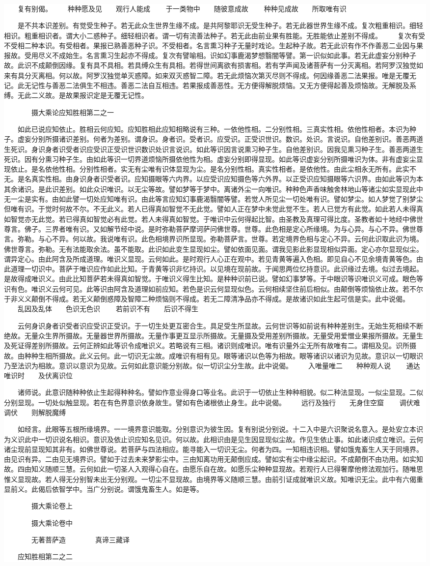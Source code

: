 　　复有别偈。
　　种种愿及见　　观行人能成
　　于一类物中　　随彼意成故
　　种种见成故　　所取唯有识

　　是不共本识差别。有觉受生种子。若无此众生世界生缘不成。是共阿黎耶识无受生种子。若无此器世界生缘不成。复次粗重相识。细轻相识。粗重相识者。谓大小二惑种子。细轻相识者。谓一切有流善法种子。若无此由前业果有胜能。无胜能依止差别不得成。
　　复次有受不受相二种本识。有受相者。果报已熟善恶种子识。不受相者。名言熏习种子无量时戏论。生起种子故。若无此识有作不作善恶二业因与果报故。受用尽义不成始生。名言熏习生起亦不得成。复次有譬喻相。识如幻事鹿渴梦想翳闇等譬。第一识似如此事。若无此虚妄分别种子故。此识不成颠倒因缘。复有具不具相。若具缚众生有具相。若得世间离欲有损害相。若有学声闻及诸菩萨有一分灭离相。若阿罗汉独觉如来有具分灭离相。何以故。阿罗汉独觉单灭惑障。如来双灭惑智二障。若无此烦恼次第灭尽则不得成。何因缘善恶二法果报。唯是无覆无记。此无记性与善恶二法俱生不相违。善恶二法自互相违。若果报成善恶性。无方便得解脱烦恼。又无方便得起善及烦恼故。无解脱及系缚。无此二义故。是故果报识定是无覆无记性。

　　　　摄大乘论应知胜相第二之一

　　如此已说应知依止。胜相云何应知。应知胜相此应知相略说有三种。一依他性相。二分别性相。三真实性相。依他性相者。本识为种子。虚妄分别所摄诸识差别。何者为差别。谓身识。身者识。受者识。应受识。正受识世识。数识。处识。言说识。自他差别识。善恶两道生死识。身识身者识受者识应受识正受识世识数识处识言说识。如此等识因言说熏习种子生。自他差别识。因我见熏习种子生。善恶两道生死识。因有分熏习种子生。由如此等识一切界道烦恼所摄依他性为相。虚妄分别即得显现。如此等识虚妄分别所摄唯识为体。非有虚妄尘显现依止。是名依他性相。分别性相者。实无有尘唯有识体显现为尘。是名分别性相。真实性相者。是依他性。由此尘相永无所有。此实不无。是名真实性相。由身识身者识受者识。应知摄眼等六内界。以应受识应知摄色等六外界。以正受识应知摄眼等六识界。由如此等识为本其余诸识。是此识差别。如此众识唯识。以无尘等故。譬如梦等于梦中。离诸外尘一向唯识。种种色声香味触舍林地山等诸尘如实显现此中无一尘是实有。由如此譬一切处应知唯有识。由此等言应知幻事鹿渴翳闇等譬。若觉人所见尘一切处唯有识。譬如梦尘。如人梦觉了别梦尘但唯有识。于觉时何故不尔。不无此义。若人已得真如智觉不无此觉。譬如人正在梦中未觉此觉不生。若人已觉方有此觉。如此若人未得真如智觉亦无此觉。若已得真如智觉必有此觉。若人未得真如智觉。于唯识中云何得起比智。由圣教及真理可得比度。圣教者如十地经中佛世尊言。佛子。三界者唯有识。又如解节经中说。是时弥勒菩萨摩诃萨问佛世尊。世尊。此色相是定心所缘境。为与心异。与心不异。佛世尊言。弥勒。与心不异。何以故。我说唯有识。此色相境界识所显现。弥勒菩萨言。世尊。若定境界色相与定心不异。云何此识取此识为境。佛世尊言。弥勒。无有法能取余法。虽不能取。此识如此变生显现如尘。譬如依面见面。谓我见影此影显现相似异面。定心亦尔显现似尘。谓异定心。由此阿含及所成道理。唯识义显现。云何如此。是时观行人心正在观中。若见青黄等遍入色相。即见自心不见余境青黄等色。由此道理一切识中。菩萨于唯识应作如此比知。于青黄等识非忆持识。以见境在现前故。于闻思两位忆持意识。此识缘过去境。似过去境起。是故得成唯识义。由此比知菩萨若未得真如智觉。于唯识义得生比知。是种种识前已说。譬如幻事梦等。于中眼识等识唯识义可成。眼色等识有色。唯识义云何可见。此等识由阿含及道理如前应知。若色是识云何显现似色。云何相续坚住前后相似。由颠倒等烦恼依止故。若不尔于非义义颠倒不得成。若无义颠倒惑障及智障二种烦恼则不得成。若无二障清净品亦不得成。是故诸识如此生起可信是实。此中说偈。
　　乱因及乱体　　色识无色识
　　若前识不有　　后识不得生

　　云何身识身者识受者识应受识正受识。于一切生处更互密合生。具足受生所显故。云何世识等如前说有种种差别生。无始生死相续不断绝故。无量众生界所摄故。无量器世界所摄故。无量作事更互显示所摄故。无量摄及受用差别所摄故。无量受用爱憎业果报所摄故。无量生及死证得差别所摄故。云何正辨如此等识令成唯识义。若略说有三相。诸识则成唯识。唯有识量外尘无所有故唯有二。谓相及见。识所摄故。由种种生相所摄故。此义云何。此一切识无尘故。成唯识有相有见。眼等诸识以色等为相故。眼等诸识以诸识为见故。意识以一切眼识乃至法识为相故。意识以意识为见故。云何如此意识能分别故。似一切识尘分生故。此中说偈。
　　入唯量唯二　　种种观人说
　　通达唯识时　　及伏离识位

　　诸师说。此意识随种种依止生起得种种名。譬如作意业得身口等业名。此识于一切依止生种种相貌。似二种法显现。一似尘显现。二似分别显现。一切处似触显现。若在有色界意识依身故生。譬如有色诸根依止身生。此中说偈。
　　远行及独行　　无身住空窟
　　调伏难调伏　　则解脱魔缚

　　如经言。此眼等五根所缘境界。一一境界意识能取。分别意识为彼生因。复有别说分别说。十二入中是六识聚说名意入。是处安立本识为义识此中一切识说名相识。意识及依止识应知名见识。何以故。此相识由是见生因显现似尘故。作见生依止事。如此诸识成立唯识。云何诸尘现前显现知其非有。如佛世尊说。若菩萨与四法相应。能寻能入一切识无尘。何者为四。一知相违识相。譬如饿鬼畜生人天于同境界。由见识有异。二由见无境界识。譬如于过去未来梦影尘中。三由知离功用无颠倒应成。譬如实有尘中缘尘起识。不成颠倒不由功用。如实知故。四由知义随顺三慧。云何如此一切圣人入观得心自在。由愿乐自在故。如愿乐尘种种显现故。若观行人已得奢摩他修法观加行。随唯思惟义显现故。若人得无分别智未出无分别观。一切尘不显现故。由境界等义随顺三慧。由前引证成就唯识义故。知唯识无尘。此中有六偈重显前义。此偈后依智学中。当广分别说。谓饿鬼畜生人。如是等。

　　　　摄大乘论卷上



　　　　摄大乘论卷中

　　　　无著菩萨造
　　　　真谛三藏译

　　应知胜相第二之二
